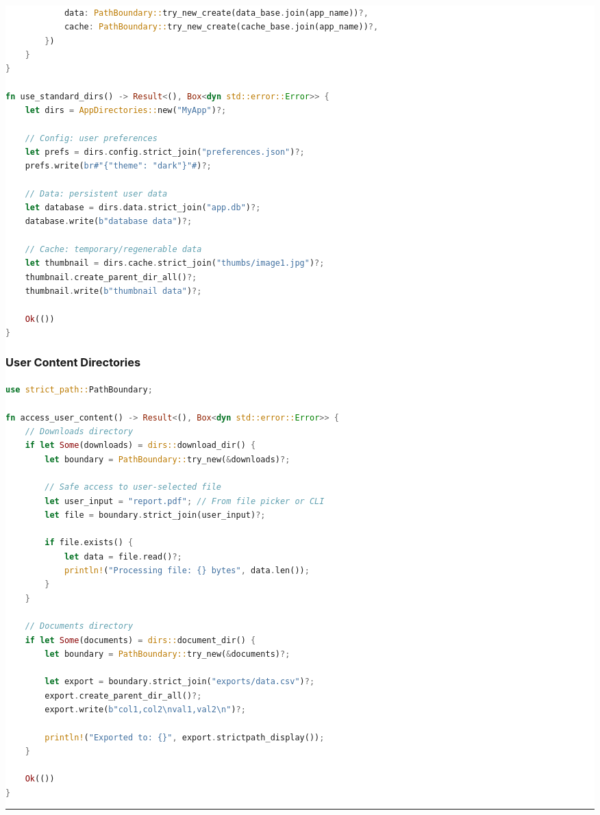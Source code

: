 ```rust
            data: PathBoundary::try_new_create(data_base.join(app_name))?,
            cache: PathBoundary::try_new_create(cache_base.join(app_name))?,
        })
    }
}

fn use_standard_dirs() -> Result<(), Box<dyn std::error::Error>> {
    let dirs = AppDirectories::new("MyApp")?;

    // Config: user preferences
    let prefs = dirs.config.strict_join("preferences.json")?;
    prefs.write(br#"{"theme": "dark"}"#)?;

    // Data: persistent user data
    let database = dirs.data.strict_join("app.db")?;
    database.write(b"database data")?;

    // Cache: temporary/regenerable data
    let thumbnail = dirs.cache.strict_join("thumbs/image1.jpg")?;
    thumbnail.create_parent_dir_all()?;
    thumbnail.write(b"thumbnail data")?;

    Ok(())
}
```

### User Content Directories

```rust
use strict_path::PathBoundary;

fn access_user_content() -> Result<(), Box<dyn std::error::Error>> {
    // Downloads directory
    if let Some(downloads) = dirs::download_dir() {
        let boundary = PathBoundary::try_new(&downloads)?;

        // Safe access to user-selected file
        let user_input = "report.pdf"; // From file picker or CLI
        let file = boundary.strict_join(user_input)?;

        if file.exists() {
            let data = file.read()?;
            println!("Processing file: {} bytes", data.len());
        }
    }

    // Documents directory
    if let Some(documents) = dirs::document_dir() {
        let boundary = PathBoundary::try_new(&documents)?;

        let export = boundary.strict_join("exports/data.csv")?;
        export.create_parent_dir_all()?;
        export.write(b"col1,col2\nval1,val2\n")?;

        println!("Exported to: {}", export.strictpath_display());
    }

    Ok(())
}
```

---